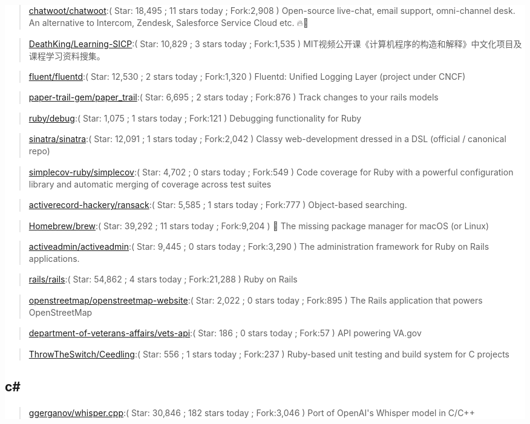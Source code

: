 > [chatwoot/chatwoot](https://github.com/chatwoot/chatwoot):( Star: 18,495 ; 11 stars today ; Fork:2,908 ) 
 > Open-source live-chat, email support, omni-channel desk. An alternative to Intercom, Zendesk, Salesforce Service Cloud etc. 🔥💬

> [DeathKing/Learning-SICP](https://github.com/DeathKing/Learning-SICP):( Star: 10,829 ; 3 stars today ; Fork:1,535 ) 
 > MIT视频公开课《计算机程序的构造和解释》中文化项目及课程学习资料搜集。

> [fluent/fluentd](https://github.com/fluent/fluentd):( Star: 12,530 ; 2 stars today ; Fork:1,320 ) 
 > Fluentd: Unified Logging Layer (project under CNCF)

> [paper-trail-gem/paper_trail](https://github.com/paper-trail-gem/paper_trail):( Star: 6,695 ; 2 stars today ; Fork:876 ) 
 > Track changes to your rails models

> [ruby/debug](https://github.com/ruby/debug):( Star: 1,075 ; 1 stars today ; Fork:121 ) 
 > Debugging functionality for Ruby

> [sinatra/sinatra](https://github.com/sinatra/sinatra):( Star: 12,091 ; 1 stars today ; Fork:2,042 ) 
 > Classy web-development dressed in a DSL (official / canonical repo)

> [simplecov-ruby/simplecov](https://github.com/simplecov-ruby/simplecov):( Star: 4,702 ; 0 stars today ; Fork:549 ) 
 > Code coverage for Ruby with a powerful configuration library and automatic merging of coverage across test suites

> [activerecord-hackery/ransack](https://github.com/activerecord-hackery/ransack):( Star: 5,585 ; 1 stars today ; Fork:777 ) 
 > Object-based searching.

> [Homebrew/brew](https://github.com/Homebrew/brew):( Star: 39,292 ; 11 stars today ; Fork:9,204 ) 
 > 🍺 The missing package manager for macOS (or Linux)

> [activeadmin/activeadmin](https://github.com/activeadmin/activeadmin):( Star: 9,445 ; 0 stars today ; Fork:3,290 ) 
 > The administration framework for Ruby on Rails applications.

> [rails/rails](https://github.com/rails/rails):( Star: 54,862 ; 4 stars today ; Fork:21,288 ) 
 > Ruby on Rails

> [openstreetmap/openstreetmap-website](https://github.com/openstreetmap/openstreetmap-website):( Star: 2,022 ; 0 stars today ; Fork:895 ) 
 > The Rails application that powers OpenStreetMap

> [department-of-veterans-affairs/vets-api](https://github.com/department-of-veterans-affairs/vets-api):( Star: 186 ; 0 stars today ; Fork:57 ) 
 > API powering VA.gov

> [ThrowTheSwitch/Ceedling](https://github.com/ThrowTheSwitch/Ceedling):( Star: 556 ; 1 stars today ; Fork:237 ) 
 > Ruby-based unit testing and build system for C projects

## c#
> [ggerganov/whisper.cpp](https://github.com/ggerganov/whisper.cpp):( Star: 30,846 ; 182 stars today ; Fork:3,046 ) 
 > Port of OpenAI's Whisper model in C/C++
